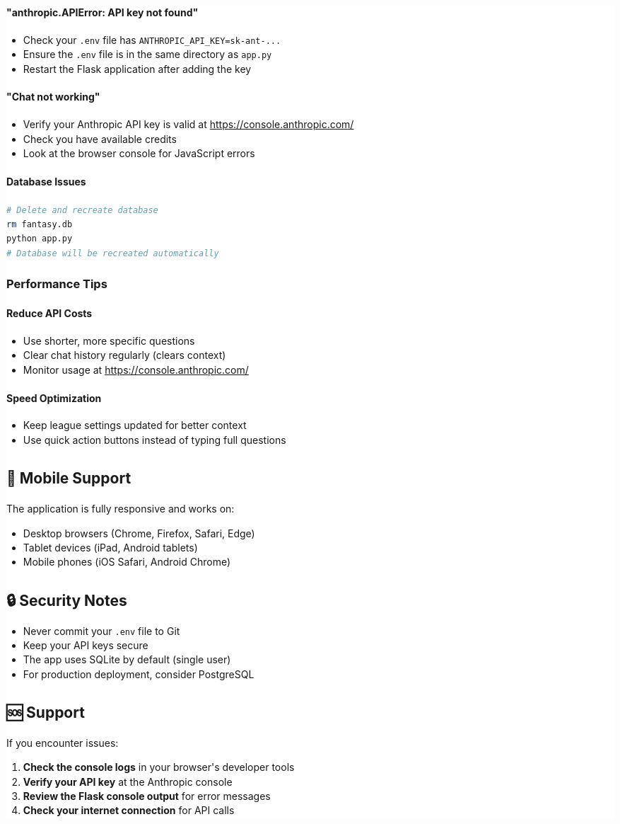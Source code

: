 #### "anthropic.APIError: API key not found"
- Check your `.env` file has `ANTHROPIC_API_KEY=sk-ant-...`
- Ensure the `.env` file is in the same directory as `app.py`
- Restart the Flask application after adding the key

#### "Chat not working"
- Verify your Anthropic API key is valid at https://console.anthropic.com/
- Check you have available credits
- Look at the browser console for JavaScript errors

#### Database Issues
```bash
# Delete and recreate database
rm fantasy.db
python app.py
# Database will be recreated automatically
```

### Performance Tips

#### Reduce API Costs
- Use shorter, more specific questions
- Clear chat history regularly (clears context)
- Monitor usage at https://console.anthropic.com/

#### Speed Optimization
- Keep league settings updated for better context
- Use quick action buttons instead of typing full questions

## 📱 Mobile Support

The application is fully responsive and works on:
- Desktop browsers (Chrome, Firefox, Safari, Edge)
- Tablet devices (iPad, Android tablets)
- Mobile phones (iOS Safari, Android Chrome)

## 🔒 Security Notes

- Never commit your `.env` file to Git
- Keep your API keys secure
- The app uses SQLite by default (single user)
- For production deployment, consider PostgreSQL

## 🆘 Support

If you encounter issues:

1. **Check the console logs** in your browser's developer tools
2. **Verify your API key** at the Anthropic console
3. **Review the Flask console output** for error messages
4. **Check your internet connection** for API calls
